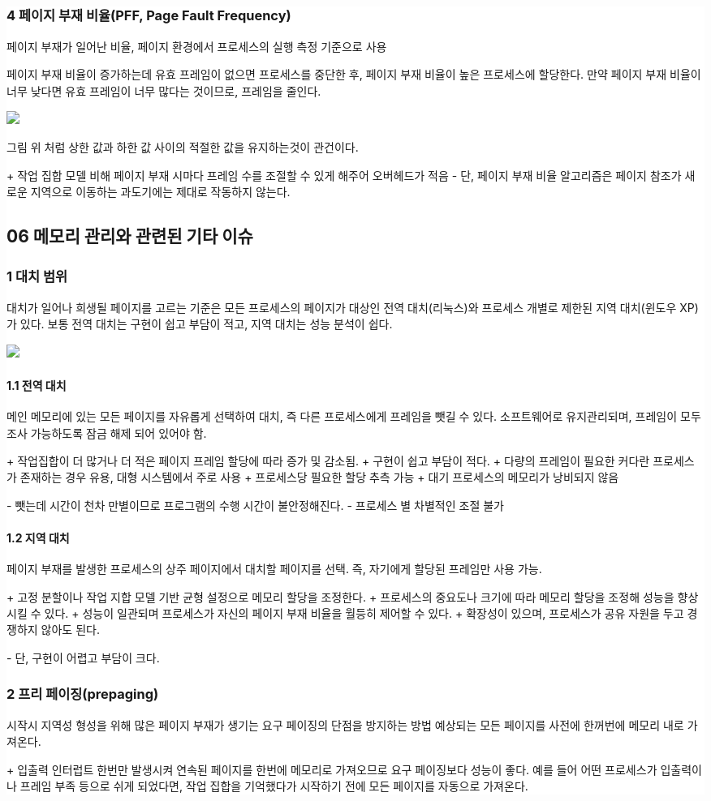 ### 4 페이지 부재 비율(PFF, Page Fault Frequency)

페이지 부재가 일어난 비율, 페이지 환경에서 프로세스의 실행 측정 기준으로 사용

페이지 부재 비율이 증가하는데 유효 프레임이 없으면 프로세스를 중단한 후, 페이지 부재 비율이 높은 프로세스에 할당한다.
만약 페이지 부재 비율이 너무 낮다면 유효 프레임이 너무 많다는 것이므로, 프레임을 줄인다.

![](2022-07-16-00-05-02-image.png)

그림 위 처럼 상한 값과 하한 값 사이의 적절한 값을 유지하는것이 관건이다.

\+ 작업 집합 모델 비해 페이지 부재 시마다 프레임 수를 조절할 수 있게 해주어 오버헤드가 적음
\- 단, 페이지 부재 비율 알고리즘은 페이지 참조가 새로운 지역으로 이동하는 과도기에는 제대로 작동하지 않는다.

## 06 메모리 관리와 관련된 기타 이슈

### 1 대치 범위

대치가 일어나 희생될 페이지를 고르는 기준은 모든 프로세스의 페이지가 대상인 전역 대치(리눅스)와 프로세스 개별로 제한된 지역 대치(윈도우 XP)가 있다.
보통 전역 대치는 구현이 쉽고 부담이 적고, 지역 대치는 성능 분석이 쉽다.

![](2022-07-16-00-05-25-image.png)

#### 1.1 전역 대치

메인 메모리에 있는 모든 페이지를 자유롭게 선택하여 대치, 즉 다른 프로세스에게 프레임을 뺏길 수 있다.
소프트웨어로 유지관리되며, 프레임이 모두 조사 가능하도록 잠금 해제 되어 있어야 함.

\+ 작업집합이 더 많거나 더 적은 페이지 프레임 할당에 따라 증가 및 감소됨.
\+ 구현이 쉽고 부담이 적다.
\+ 다량의 프레임이 필요한 커다란 프로세스가 존재하는 경우 유용, 대형 시스템에서 주로 사용
\+ 프로세스당 필요한 할당 추측 가능
\+ 대기 프로세스의 메모리가 낭비되지 않음

\- 뺏는데 시간이 천차 만별이므로 프로그램의 수행 시간이 불안정해진다.
\- 프로세스 별 차별적인 조절 불가

#### 1.2 지역 대치
페이지 부재를 발생한 프로세스의 상주 페이지에서 대치할 페이지를 선택. 즉, 자기에게 할당된 프레임만 사용 가능.

\+ 고정 분할이나 작업 지합 모델 기반 균형 설정으로 메모리 할당을 조정한다.
\+ 프로세스의 중요도나 크기에 따라 메모리 할당을 조정해 성능을 향상시킬 수 있다.
\+ 성능이 일관되며 프로세스가 자신의 페이지 부재 비율을 월등히 제어할 수 있다.
\+ 확장성이 있으며, 프로세스가 공유 자원을 두고 경쟁하지 않아도 된다.

\- 단, 구현이 어렵고 부담이 크다.

### 2 프리 페이징(prepaging)

시작시 지역성 형성을 위해 많은 페이지 부재가 생기는 요구 페이징의 단점을 방지하는 방법
예상되는 모든 페이지를 사전에 한꺼번에 메모리 내로 가져온다.

\+ 입출력 인터럽트 한번만 발생시켜 연속된 페이지를 한번에 메모리로 가져오므로 요구 페이징보다 성능이 좋다.
예를 들어 어떤 프로세스가 입출력이나 프레임 부족 등으로 쉬게 되었다면, 작업 집합을 기억했다가 시작하기 전에 모든 페이지를 자동으로 가져온다.
